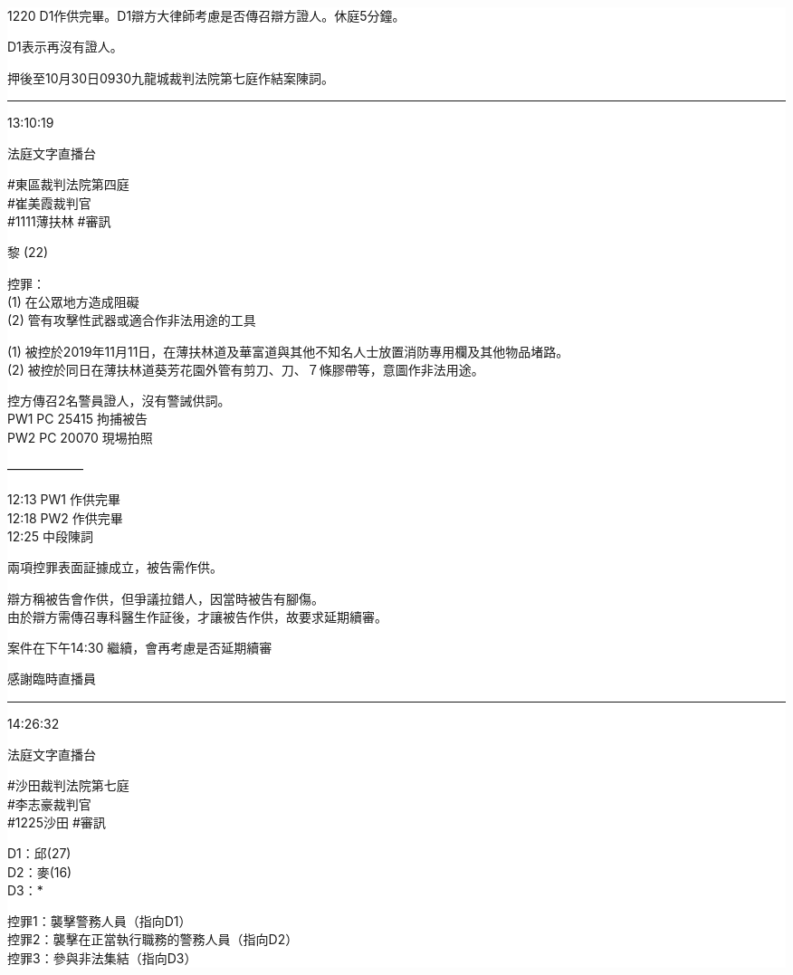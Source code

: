 1220 D1作供完畢。D1辯方大律師考慮是否傳召辯方證人。休庭5分鐘。  
  
D1表示再沒有證人。  
  
押後至10月30日0930九龍城裁判法院第七庭作結案陳詞。

---
      
13:10:19

法庭文字直播台

\#東區裁判法院第四庭  
\#崔美霞裁判官  
\#1111薄扶林 \#審訊  
  
黎 (22)  
  
控罪：  
(1) 在公眾地方造成阻礙  
(2) 管有攻擊性武器或適合作非法用途的工具  
  
(1) 被控於2019年11月11日，在薄扶林道及華富道與其他不知名人士放置消防專用欄及其他物品堵路。  
(2) 被控於同日在薄扶林道葵芳花園外管有剪刀、刀、７條膠帶等，意圖作非法用途。  
  
控方傳召2名警員證人，沒有警誡供詞。  
PW1 PC 25415 拘捕被告  
PW2 PC 20070 現埸拍照  
  
——————  
  
12:13 PW1 作供完畢  
12:18 PW2 作供完畢  
12:25 中段陳詞  
  
兩項控罪表面証據成立，被告需作供。  
  
辯方稱被告會作供，但爭議拉錯人，因當時被告有腳傷。  
由於辯方需傳召專科醫生作証後，才讓被告作供，故要求延期續審。  
  
案件在下午14:30 繼續，會再考慮是否延期續審  
  
感謝臨時直播員

---
      
14:26:32

法庭文字直播台

\#沙田裁判法院第七庭  
\#李志豪裁判官  
\#1225沙田 \#審訊  
  
D1：邱(27)  
D2：麥(16)  
D3：\*  
  
控罪1：襲擊警務人員（指向D1）  
控罪2：襲擊在正當執行職務的警務人員（指向D2）  
控罪3：參與非法集結（指向D3）  
  